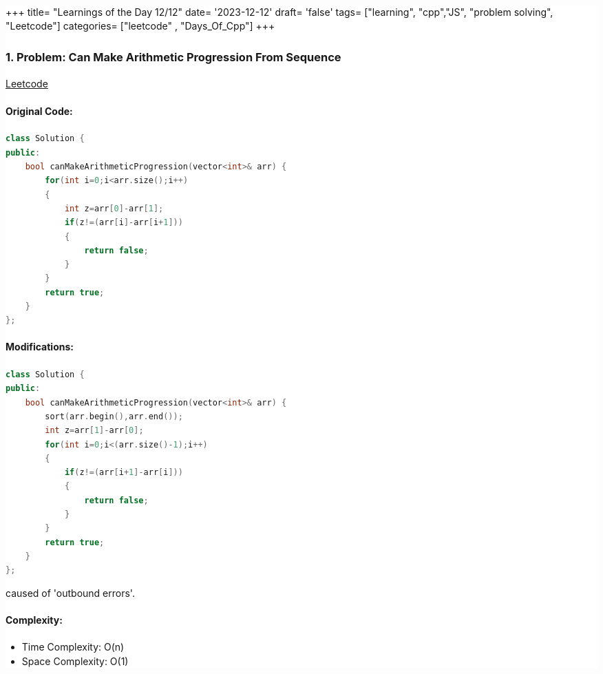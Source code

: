 +++
title= "Learnings of the Day 12/12"
date= '2023-12-12'
draft= 'false'
tags= ["learning", "cpp","JS", "problem solving", "Leetcode"]
categories= ["leetcode" , "Days_Of_Cpp"]
+++

### 1. Problem: Can Make Arithmetic Progression From Sequence

[Leetcode](https://leetcode.com/problems/can-make-arithmetic-progression-from-sequence/?envType=study-plan-v2&envId=programming-skills)

#### Original Code:
```cpp
class Solution {
public:
    bool canMakeArithmeticProgression(vector<int>& arr) {
        for(int i=0;i<arr.size();i++)
        {
            int z=arr[0]-arr[1];
            if(z!=(arr[i]-arr[i+1]))
            {
                return false;
            }
        }
        return true;
    }
};
```

#### Modifications:
```cpp
class Solution {
public:
    bool canMakeArithmeticProgression(vector<int>& arr) {
        sort(arr.begin(),arr.end());
        int z=arr[1]-arr[0];
        for(int i=0;i<(arr.size()-1);i++)
        {
            if(z!=(arr[i+1]-arr[i]))
            {
                return false;
            }
        }
        return true;
    }
};
```
caused of 'outbound errors'.

#### Complexity:
- Time Complexity: O(n)
- Space Complexity: O(1)
